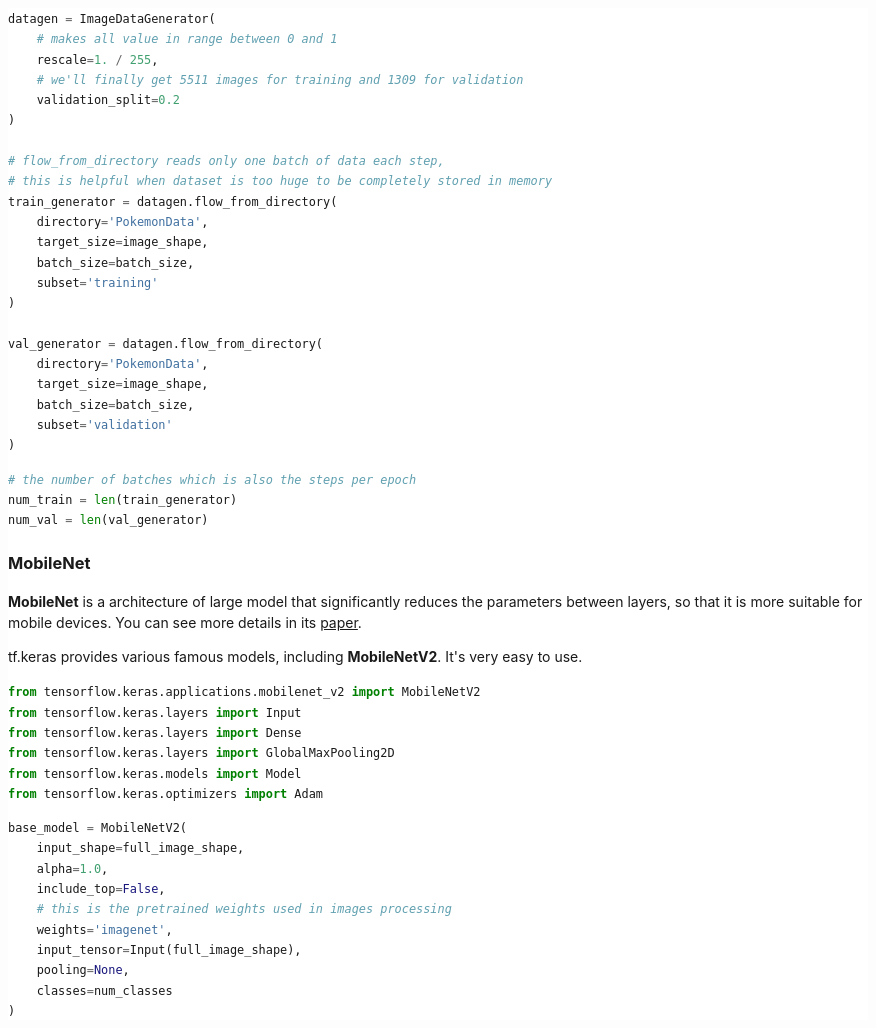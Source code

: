```python
datagen = ImageDataGenerator(
    # makes all value in range between 0 and 1
    rescale=1. / 255,
    # we'll finally get 5511 images for training and 1309 for validation
    validation_split=0.2
)

# flow_from_directory reads only one batch of data each step, 
# this is helpful when dataset is too huge to be completely stored in memory
train_generator = datagen.flow_from_directory(
    directory='PokemonData',
    target_size=image_shape, 
    batch_size=batch_size, 
    subset='training'
)

val_generator = datagen.flow_from_directory(
    directory='PokemonData',
    target_size=image_shape, 
    batch_size=batch_size, 
    subset='validation'
)
```

```python
# the number of batches which is also the steps per epoch
num_train = len(train_generator)
num_val = len(val_generator)
```

### MobileNet

**MobileNet** is a architecture of large model that significantly reduces the parameters between layers, so that it is more suitable for mobile devices. You can see more details in its [paper](https://arxiv.org/pdf/1801.04381.pdf).

tf.keras provides various famous models, including **MobileNetV2**. It's very easy to use.

```python
from tensorflow.keras.applications.mobilenet_v2 import MobileNetV2
from tensorflow.keras.layers import Input
from tensorflow.keras.layers import Dense
from tensorflow.keras.layers import GlobalMaxPooling2D
from tensorflow.keras.models import Model
from tensorflow.keras.optimizers import Adam
```

```python
base_model = MobileNetV2(
    input_shape=full_image_shape, 
    alpha=1.0, 
    include_top=False, 
    # this is the pretrained weights used in images processing
    weights='imagenet', 
    input_tensor=Input(full_image_shape), 
    pooling=None, 
    classes=num_classes
)
```
